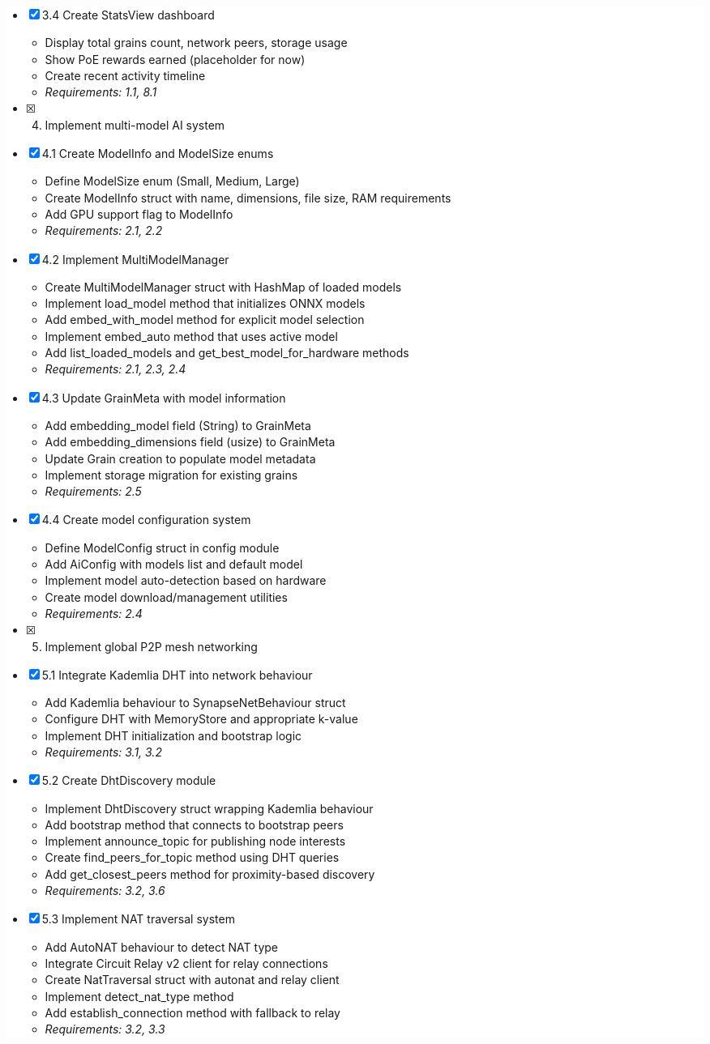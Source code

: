 - [x] 3.4 Create StatsView dashboard
  - Display total grains count, network peers, storage usage
  - Show PoE rewards earned (placeholder for now)
  - Create recent activity timeline
  - _Requirements: 1.1, 8.1_

- [x] 4. Implement multi-model AI system
- [x] 4.1 Create ModelInfo and ModelSize enums
  - Define ModelSize enum (Small, Medium, Large)
  - Create ModelInfo struct with name, dimensions, file size, RAM requirements
  - Add GPU support flag to ModelInfo
  - _Requirements: 2.1, 2.2_

- [x] 4.2 Implement MultiModelManager
  - Create MultiModelManager struct with HashMap of loaded models
  - Implement load_model method that initializes ONNX models
  - Add embed_with_model method for explicit model selection
  - Implement embed_auto method that uses active model
  - Add list_loaded_models and get_best_model_for_hardware methods
  - _Requirements: 2.1, 2.3, 2.4_

- [x] 4.3 Update GrainMeta with model information
  - Add embedding_model field (String) to GrainMeta
  - Add embedding_dimensions field (usize) to GrainMeta
  - Update Grain creation to populate model metadata
  - Implement storage migration for existing grains
  - _Requirements: 2.5_

- [x] 4.4 Create model configuration system
  - Define ModelConfig struct in config module
  - Add AiConfig with models list and default model
  - Implement model auto-detection based on hardware
  - Create model download/management utilities
  - _Requirements: 2.4_



- [x] 5. Implement global P2P mesh networking
- [x] 5.1 Integrate Kademlia DHT into network behaviour
  - Add Kademlia behaviour to SynapseNetBehaviour struct
  - Configure DHT with MemoryStore and appropriate k-value
  - Implement DHT initialization and bootstrap logic
  - _Requirements: 3.1, 3.2_

- [x] 5.2 Create DhtDiscovery module
  - Implement DhtDiscovery struct wrapping Kademlia behaviour
  - Add bootstrap method that connects to bootstrap peers
  - Implement announce_topic for publishing node interests
  - Create find_peers_for_topic method using DHT queries
  - Add get_closest_peers method for proximity-based discovery
  - _Requirements: 3.2, 3.6_

- [x] 5.3 Implement NAT traversal system
  - Add AutoNAT behaviour to detect NAT type
  - Integrate Circuit Relay v2 client for relay connections
  - Create NatTraversal struct with autonat and relay client
  - Implement detect_nat_type method
  - Add establish_connection method with fallback to relay
  - _Requirements: 3.2, 3.3_
